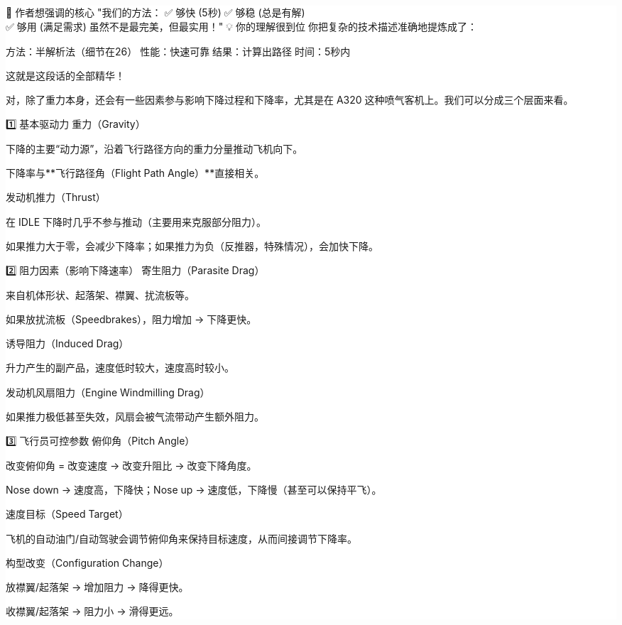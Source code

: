 🎯 作者想强调的核心
"我们的方法：
✅ 够快 (5秒)
✅ 够稳 (总是有解)  
✅ 够用 (满足需求)
虽然不是最完美，但最实用！"
💡 你的理解很到位
你把复杂的技术描述准确地提炼成了：

方法：半解析法（细节在26）
性能：快速可靠
结果：计算出路径
时间：5秒内

这就是这段话的全部精华！

对，除了重力本身，还会有一些因素参与影响下降过程和下降率，尤其是在 A320 这种喷气客机上。我们可以分成三个层面来看。

1️⃣ 基本驱动力
重力（Gravity）

下降的主要“动力源”，沿着飞行路径方向的重力分量推动飞机向下。

下降率与**飞行路径角（Flight Path Angle）**直接相关。

发动机推力（Thrust）

在 IDLE 下降时几乎不参与推动（主要用来克服部分阻力）。

如果推力大于零，会减少下降率；如果推力为负（反推器，特殊情况），会加快下降。

2️⃣ 阻力因素（影响下降速率）
寄生阻力（Parasite Drag）

来自机体形状、起落架、襟翼、扰流板等。

如果放扰流板（Speedbrakes），阻力增加 → 下降更快。

诱导阻力（Induced Drag）

升力产生的副产品，速度低时较大，速度高时较小。

发动机风扇阻力（Engine Windmilling Drag）

如果推力极低甚至失效，风扇会被气流带动产生额外阻力。

3️⃣ 飞行员可控参数
俯仰角（Pitch Angle）

改变俯仰角 = 改变速度 → 改变升阻比 → 改变下降角度。

Nose down → 速度高，下降快；Nose up → 速度低，下降慢（甚至可以保持平飞）。

速度目标（Speed Target）

飞机的自动油门/自动驾驶会调节俯仰角来保持目标速度，从而间接调节下降率。

构型改变（Configuration Change）

放襟翼/起落架 → 增加阻力 → 降得更快。

收襟翼/起落架 → 阻力小 → 滑得更远。
